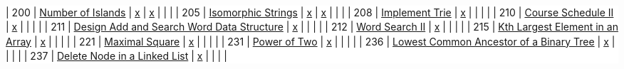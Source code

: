 | 200     | [Number of Islands](https://leetcode.com/problems/number-of-islands/)                                                                               | [x](https://github.com/soumasish/leetcodely/blob/master/python/number_of_islands.py)                                       | [x](https://github.com/soumasish/leetcodely/blob/master/java/src/io/soumasish/NumberOfIslands.java)                            |                                                                                                | |
| 205     | [Isomorphic Strings](https://leetcode.com/problems/isomorphic-strings/)                                                                             | [x](https://github.com/soumasish/leetcodely/blob/master/python/isomorphic_strings.py)                                      | [x](https://github.com/soumasish/leetcodely/blob/master/java/src/io/soumasish/IsomorphicStrings.java)                          |                                                                                                | |
| 208     | [Implement Trie](https://leetcode.com/problems/implement-trie-prefix-tree/)                                                                         | [x](https://github.com/soumasish/leetcodely/blob/master/python/implement_trie.py)                                          |                                                                                                                                |                                                                                                | |
| 210     | [Course Schedule II](https://leetcode.com/problems/course-schedule-ii/)                                                                             | [x](https://github.com/soumasish/leetcodely/blob/master/python/course_schedule_ii.py)                                      |                                                                                                                                |                                                                                                | |
| 211     | [Design Add and Search Word Data Structure](https://leetcode.com/problems/design-add-and-search-words-data-structure/)                              | [x](https://github.com/soumasish/leetcodely/blob/master/python/design_add_and_search_words_data_structure.py)              |                                                                                                                                |                                                                                                | |
| 212     | [Word Search II](https://leetcode.com/problems/word-search-ii/)                                                                                     | [x](https://github.com/soumasish/leetcodely/blob/master/python/word_search_ii.py)                                          |                                                                                                                                |                                                                                                | |
| 215     | [Kth Largest Element in an Array](https://leetcode.com/problems/kth-largest-element-in-an-array/)                                                   | [x](https://github.com/soumasish/leetcodely/blob/master/python/kth_largest_element_in_an_array.py)                         |                                                                                                                                |                                                                                                | |
| 221     | [Maximal Square](https://leetcode.com/problems/maximal-square/)                                                                                     | [x](https://github.com/soumasish/leetcodely/blob/master/python/maximal_square.py)                                          |                                                                                                                                |                                                                                                | |
| 231     | [Power of Two](https://leetcode.com/problems/power-of-two/)                                                                                         | [x](https://github.com/soumasish/leetcodely/blob/master/python/power_of_two.py)                                            |                                                                                                                                |                                                                                                | |
| 236     | [Lowest Common Ancestor of a Binary Tree](https://leetcode.com/problems/lowest-common-ancestor-of-a-binary-tree/)                                   | [x](https://github.com/soumasish/leetcodely/blob/master/python/lowest_common_ancestor.py)                                  |                                                                                                                                |                                                                                                | |
| 237     | [Delete Node in a Linked List](https://leetcode.com/problems/delete-node-in-a-linked-list/)                                                         | [x](https://github.com/soumasish/leetcodely/blob/master/python/delete_node_in_a_linked_list.py)                            |                                                                                                                                |                                                                                                | |